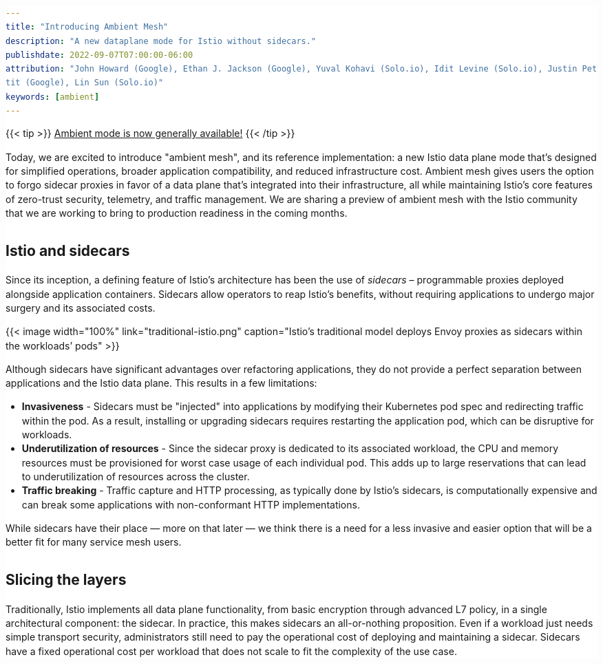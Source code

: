 ```yaml
---
title: "Introducing Ambient Mesh"
description: "A new dataplane mode for Istio without sidecars."
publishdate: 2022-09-07T07:00:00-06:00
attribution: "John Howard (Google), Ethan J. Jackson (Google), Yuval Kohavi (Solo.io), Idit Levine (Solo.io), Justin Pettit (Google), Lin Sun (Solo.io)"
keywords: [ambient]
---
```


{{< tip >}}
[Ambient mode is now generally available!](/pt-br/blog/2024/ambient-reaches-ga/)
{{< /tip >}}

Today, we are excited to introduce "ambient mesh", and its reference implementation: a new Istio data plane mode that’s designed for simplified operations, broader application compatibility, and reduced infrastructure cost. Ambient mesh gives users the option to forgo sidecar proxies in favor of a data plane that’s integrated into their infrastructure, all while maintaining Istio’s core features of zero-trust security, telemetry, and traffic management. We are sharing a preview of ambient mesh with the Istio community that we are working to bring to production readiness in the coming months.

## Istio and sidecars

Since its inception, a defining feature of Istio’s architecture has been the use of _sidecars_ – programmable proxies deployed alongside application containers.  Sidecars allow operators to reap Istio’s benefits, without requiring applications to undergo major surgery and its associated costs.

{{< image width="100%"
    link="traditional-istio.png"
    caption="Istio’s traditional model deploys Envoy proxies as sidecars within the workloads’ pods"
    >}}

Although sidecars have significant advantages over refactoring applications, they do not provide a perfect separation between applications and the Istio data plane. This results in a few limitations:

* **Invasiveness** - Sidecars must be "injected" into applications by modifying their Kubernetes pod spec and redirecting traffic within the pod.   As a result, installing or upgrading sidecars requires restarting the application pod, which can be disruptive for workloads.
* **Underutilization of resources** - Since the sidecar proxy is dedicated to its associated workload, the CPU and memory resources must be provisioned for worst case usage of each individual pod. This adds up to large reservations that can lead to underutilization of resources across the cluster.
* **Traffic breaking** - Traffic capture and HTTP processing, as typically done by Istio’s sidecars, is computationally expensive and can break some applications with non-conformant HTTP implementations.

While sidecars have their place — more on that later — we think there is a need for a less invasive and easier option that will be a better fit for many service mesh users.

## Slicing the layers

Traditionally, Istio implements all data plane functionality, from basic encryption through advanced L7 policy, in a single architectural component: the sidecar.
In practice, this makes sidecars an all-or-nothing proposition.
Even if a workload just needs simple transport security, administrators still need to pay the operational cost of deploying and maintaining a sidecar.
Sidecars have a fixed operational cost per workload that does not scale to fit the complexity of the use case.
